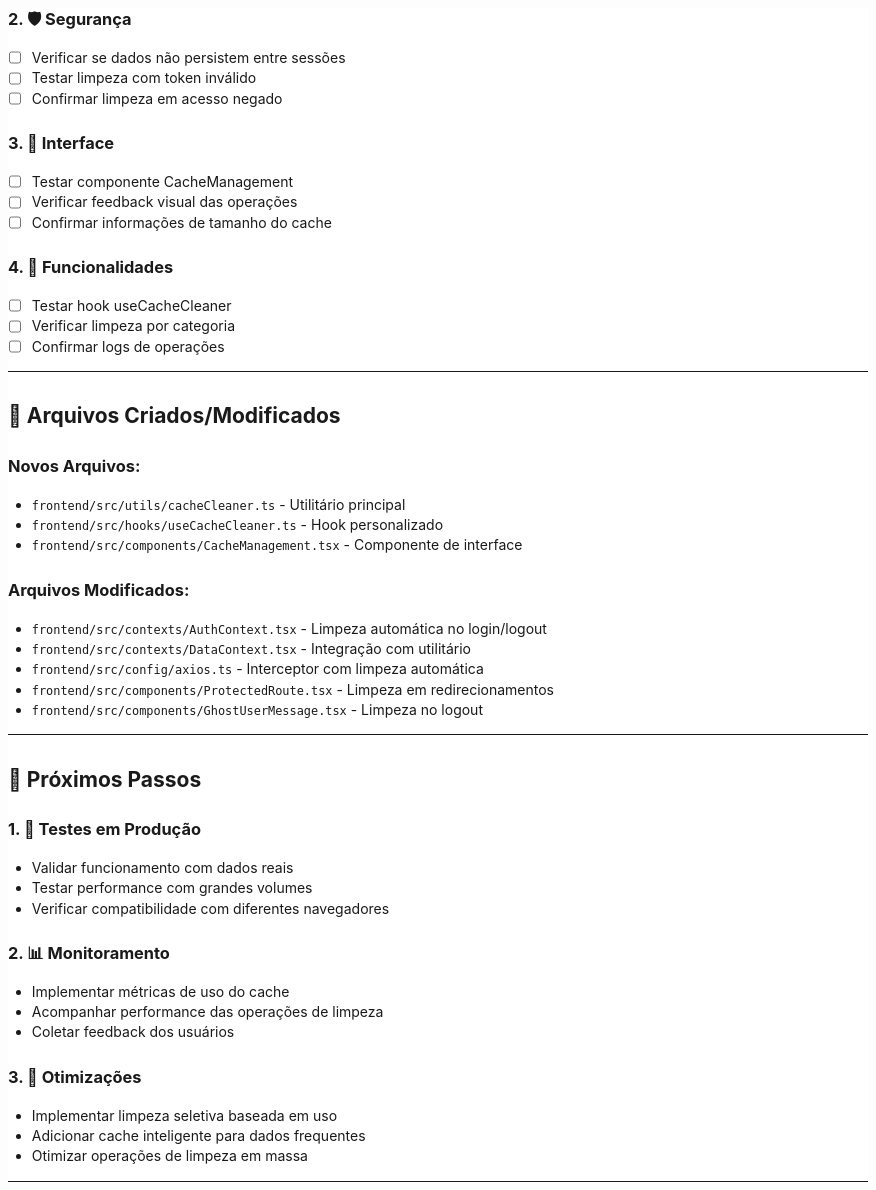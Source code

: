 ### **2. 🛡️ Segurança**
- [ ] Verificar se dados não persistem entre sessões
- [ ] Testar limpeza com token inválido
- [ ] Confirmar limpeza em acesso negado

### **3. 🎨 Interface**
- [ ] Testar componente CacheManagement
- [ ] Verificar feedback visual das operações
- [ ] Confirmar informações de tamanho do cache

### **4. 🔧 Funcionalidades**
- [ ] Testar hook useCacheCleaner
- [ ] Verificar limpeza por categoria
- [ ] Confirmar logs de operações

---

## 📝 **Arquivos Criados/Modificados**

### **Novos Arquivos:**
- `frontend/src/utils/cacheCleaner.ts` - Utilitário principal
- `frontend/src/hooks/useCacheCleaner.ts` - Hook personalizado
- `frontend/src/components/CacheManagement.tsx` - Componente de interface

### **Arquivos Modificados:**
- `frontend/src/contexts/AuthContext.tsx` - Limpeza automática no login/logout
- `frontend/src/contexts/DataContext.tsx` - Integração com utilitário
- `frontend/src/config/axios.ts` - Interceptor com limpeza automática
- `frontend/src/components/ProtectedRoute.tsx` - Limpeza em redirecionamentos
- `frontend/src/components/GhostUserMessage.tsx` - Limpeza no logout

---

## 🚀 **Próximos Passos**

### **1. 🧪 Testes em Produção**
- Validar funcionamento com dados reais
- Testar performance com grandes volumes
- Verificar compatibilidade com diferentes navegadores

### **2. 📊 Monitoramento**
- Implementar métricas de uso do cache
- Acompanhar performance das operações de limpeza
- Coletar feedback dos usuários

### **3. 🔧 Otimizações**
- Implementar limpeza seletiva baseada em uso
- Adicionar cache inteligente para dados frequentes
- Otimizar operações de limpeza em massa

---